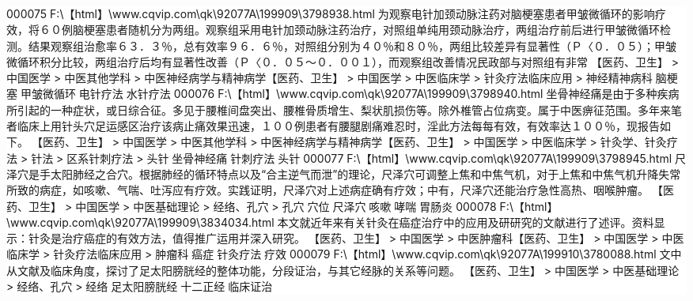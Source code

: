 <DOC>
<DOCNUM>000075</DOCNUM>
<PATH>F:\【html】\www.cqvip.com\qk\92077A\199909\3798938.html</PATH>
<TITLE>电针加颈动脉注药对脑梗塞患者甲皱微循环的影响及疗效观察</TITLE>
<ABSTRACT>为观察<Method>电针</Method>加<Organ>颈</Organ>动脉注药对<Disease>脑梗塞</Disease>患者甲皱<Health>微循环</Health>的影响疗效，将６０例<Disease>脑梗塞</Disease>患者随机分为两组。观察组采用<Method>电针</Method>加<Organ>颈</Organ>动脉注药治疗，对照组单纯用<Organ>颈</Organ>动脉治疗，两组治疗前后进行甲皱<Health>微循环</Health>检测。结果观察组治愈率６３．３％，总有效率９６．６％，对照组分别为４０％和８０％，两组比较差异有显著性（Ｐ〈０．０５）；甲皱<Health>微循环</Health>积分比较，两组治疗后均有显著性改善（Ｐ〈０．０５～０．００１），而观察组改善情况民政部与对照组有非常</ABSTRACT>
<CLASSIFICATION>【医药、卫生】 > 中国医学 > 中医其他学科 > 中医神经病学与精神病学【医药、卫生】 > 中国医学 > 中医临床学 > 针灸疗法临床应用 > 神经精神病科</CLASSIFICATION>
<KEYWORDS>脑梗塞 甲皱微循环 电针疗法 水针疗法</KEYWORDS>
</DOC>

<DOC>
<DOCNUM>000076</DOCNUM>
<PATH>F:\【html】\www.cqvip.com\qk\92077A\199909\3798940.html</PATH>
<TITLE>头针治疗坐骨神经痛100例</TITLE>
<ABSTRACT><Symptom>坐骨神经痛</Symptom>是由于多种疾病所引起的一种症状，或<Disease>日综合征</Disease>。多见于<Disease>腰椎间盘突出</Disease>、<Disease>腰椎骨质增生</Disease>、<Disease>梨状肌损伤</Disease>等。除<Disease>外椎管占位病变</Disease>。属于中医<Disease>痹征</Disease>范围。多年来笔者临床上用<Method>针</Method><Acupoint>头穴</Acupoint>足运感区治疗该病<Effect>止痛</Effect>效果迅速，１００例患者有<Symptom>腰腿剧痛</Symptom>难忍时，淫此方法每每有效，有效率达１００％，现报告如下。</ABSTRACT>
<CLASSIFICATION>【医药、卫生】 > 中国医学 > 中医其他学科 > 中医神经病学与精神病学【医药、卫生】 > 中国医学 > 中医临床学 > 针灸学、针灸疗法 > 针法 > 区系针刺疗法 > 头针</CLASSIFICATION>
<KEYWORDS>坐骨神经痛 针刺疗法 头针</KEYWORDS>
</DOC>

<DOC>
<DOCNUM>000077</DOCNUM>
<PATH>F:\【html】\www.cqvip.com\qk\92077A\199909\3798945.html</PATH>
<TITLE>足泽穴的临床应用</TITLE>
<ABSTRACT><Acupoint>尺泽穴<Acupoint>是<Acupoint>手太阳肺经之合穴</Acupoint>。根据<Acupoint>肺经</Acupoint>的循环特点以及“合主逆气而泄”的理论，<Acupoint>尺泽穴</Acupoint>可调整上焦和中焦气机，对于上焦和中焦气机升降失常所致的病症，如<Disease>咳嗽</Disease>、<Disease>气喘</Disease>、<Disease>吐泻</Disease>应有疗效。实践证明，<Acupoint>尺泽穴</Acupoint>对上述病症确有疗效；中有，<Acupoint>尺泽穴</Acupoint>还能治疗<Disease>急性高热</Disease>、<Disease>咽喉肿瘤</Disease>。</ABSTRACT>
<CLASSIFICATION>【医药、卫生】 > 中国医学 > 中医基础理论 > 经络、孔穴 > 孔穴</CLASSIFICATION>
<KEYWORDS>穴位 尺泽穴 咳嗽 哮喘 胃肠炎</KEYWORDS>
</DOC>

<DOC>
<DOCNUM>000078</DOCNUM>
<PATH>F:\【html】\www.cqvip.com\qk\92077A\199909\3834034.html</PATH>
<TITLE>针灸治疗癌症的应用及研究概况</TITLE>
<ABSTRACT>本文就近年来有关<Method>针灸</Method>在<Disease>癌症</Disease>治疗中的应用及研研究的文献进行了述评。资料显示：<Method>针灸</Method>是治疗<Disease>癌症</Disease>的有效方法，值得推广运用并深入研究。</ABSTRACT>
<CLASSIFICATION>【医药、卫生】 > 中国医学 > 中医肿瘤科【医药、卫生】 > 中国医学 > 中医临床学 > 针灸疗法临床应用 > 肿瘤科</CLASSIFICATION>
<KEYWORDS>癌症 针灸疗法 疗效</KEYWORDS>
</DOC>

<DOC>
<DOCNUM>000079</DOCNUM>
<PATH>F:\【html】\www.cqvip.com\qk\92077A\199910\3780088.html</PATH>
<TITLE>试述足太阳膀胱经及临床证治</TITLE>
<ABSTRACT>文中从文献及临床角度，探讨了<Acupoint>足太阳膀胱经</Acupoint>的整体功能，分段证治，与其它经脉的关系等问题。</ABSTRACT>
<CLASSIFICATION>【医药、卫生】 > 中国医学 > 中医基础理论 > 经络、孔穴 > 经络</CLASSIFICATION>
<KEYWORDS>足太阳膀胱经 十二正经 临床证治</KEYWORDS>
</DOC>
